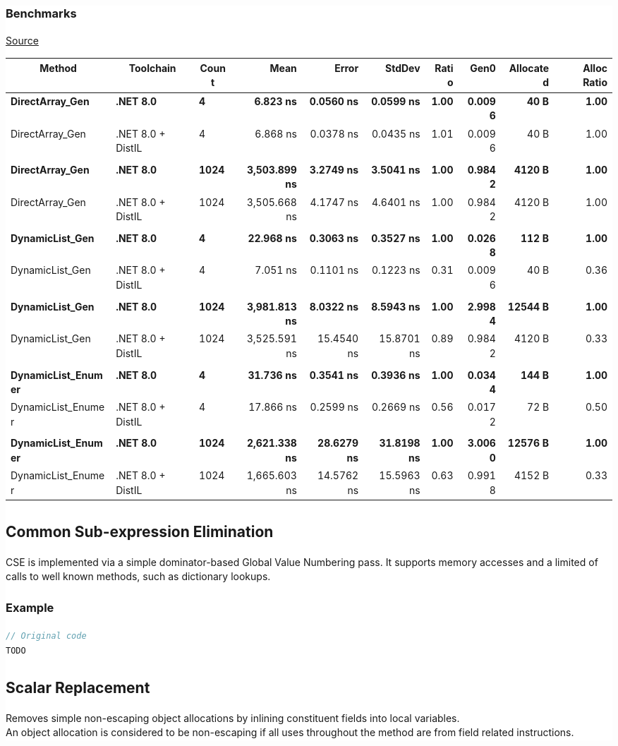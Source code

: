 ### Benchmarks
[Source](/tests/Benchmarks/ListArrayBuilding.cs)

| Method             | Toolchain         | Count | Mean         | Error      | StdDev     | Ratio | Gen0   | Allocated | Alloc Ratio |
|------------------- |------------------ |------ |-------------:|-----------:|-----------:|------:|-------:|----------:|------------:|
| **DirectArray_Gen**    | **.NET 8.0**          | **4**     |     **6.823 ns** |  **0.0560 ns** |  **0.0599 ns** |  **1.00** | **0.0096** |      **40 B** |        **1.00** |
| DirectArray_Gen    | .NET 8.0 + DistIL | 4     |     6.868 ns |  0.0378 ns |  0.0435 ns |  1.01 | 0.0096 |      40 B |        1.00 |
|                    |                   |       |              |            |            |       |        |           |             |
| **DirectArray_Gen**    | **.NET 8.0**          | **1024**  | **3,503.899 ns** |  **3.2749 ns** |  **3.5041 ns** |  **1.00** | **0.9842** |    **4120 B** |        **1.00** |
| DirectArray_Gen    | .NET 8.0 + DistIL | 1024  | 3,505.668 ns |  4.1747 ns |  4.6401 ns |  1.00 | 0.9842 |    4120 B |        1.00 |
|                    |                   |       |              |            |            |       |        |           |             |
| **DynamicList_Gen**    | **.NET 8.0**          | **4**     |    **22.968 ns** |  **0.3063 ns** |  **0.3527 ns** |  **1.00** | **0.0268** |     **112 B** |        **1.00** |
| DynamicList_Gen    | .NET 8.0 + DistIL | 4     |     7.051 ns |  0.1101 ns |  0.1223 ns |  0.31 | 0.0096 |      40 B |        0.36 |
|                    |                   |       |              |            |            |       |        |           |             |
| **DynamicList_Gen**    | **.NET 8.0**          | **1024**  | **3,981.813 ns** |  **8.0322 ns** |  **8.5943 ns** |  **1.00** | **2.9984** |   **12544 B** |        **1.00** |
| DynamicList_Gen    | .NET 8.0 + DistIL | 1024  | 3,525.591 ns | 15.4540 ns | 15.8701 ns |  0.89 | 0.9842 |    4120 B |        0.33 |
|                    |                   |       |              |            |            |       |        |           |             |
| **DynamicList_Enumer** | **.NET 8.0**          | **4**     |    **31.736 ns** |  **0.3541 ns** |  **0.3936 ns** |  **1.00** | **0.0344** |     **144 B** |        **1.00** |
| DynamicList_Enumer | .NET 8.0 + DistIL | 4     |    17.866 ns |  0.2599 ns |  0.2669 ns |  0.56 | 0.0172 |      72 B |        0.50 |
|                    |                   |       |              |            |            |       |        |           |             |
| **DynamicList_Enumer** | **.NET 8.0**          | **1024**  | **2,621.338 ns** | **28.6279 ns** | **31.8198 ns** |  **1.00** | **3.0060** |   **12576 B** |        **1.00** |
| DynamicList_Enumer | .NET 8.0 + DistIL | 1024  | 1,665.603 ns | 14.5762 ns | 15.5963 ns |  0.63 | 0.9918 |    4152 B |        0.33 |



## Common Sub-expression Elimination
CSE is implemented via a simple dominator-based Global Value Numbering pass. It supports memory accesses and a limited of calls to well known methods, such as dictionary lookups.

### Example
```cs
// Original code
TODO
```


## Scalar Replacement
Removes simple non-escaping object allocations by inlining constituent fields into local variables.  
An object allocation is considered to be non-escaping if all uses throughout the method are from field related instructions.
